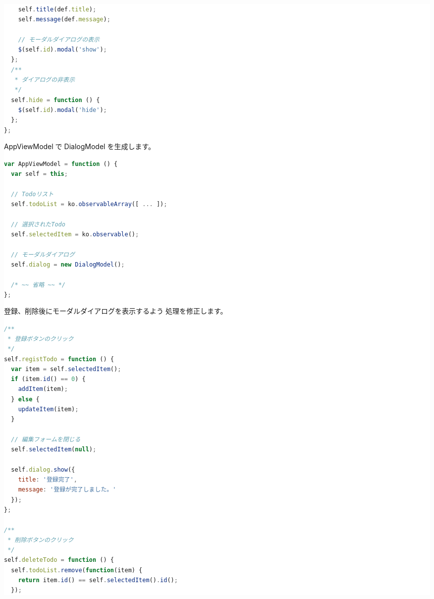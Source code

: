 ```js
    self.title(def.title);
    self.message(def.message);

    // モーダルダイアログの表示
    $(self.id).modal('show');
  };
  /**
   * ダイアログの非表示
   */
  self.hide = function () {
    $(self.id).modal('hide');
  };
};
```

AppViewModel で DialogModel を生成します。

```js
var AppViewModel = function () {
  var self = this;

  // Todoリスト
  self.todoList = ko.observableArray([ ... ]);

  // 選択されたTodo
  self.selectedItem = ko.observable();

  // モーダルダイアログ
  self.dialog = new DialogModel();

  /* ~~ 省略 ~~ */
};
```

登録、削除後にモーダルダイアログを表示するよう
処理を修正します。

```js
/**
 * 登録ボタンのクリック
 */
self.registTodo = function () {
  var item = self.selectedItem();
  if (item.id() == 0) {
    addItem(item);
  } else {
    updateItem(item);
  }

  // 編集フォームを閉じる
  self.selectedItem(null);

  self.dialog.show({
    title: '登録完了',
    message: '登録が完了しました。'
  });
};

/**
 * 削除ボタンのクリック
 */
self.deleteTodo = function () {
  self.todoList.remove(function(item) {
    return item.id() == self.selectedItem().id();
  });
```